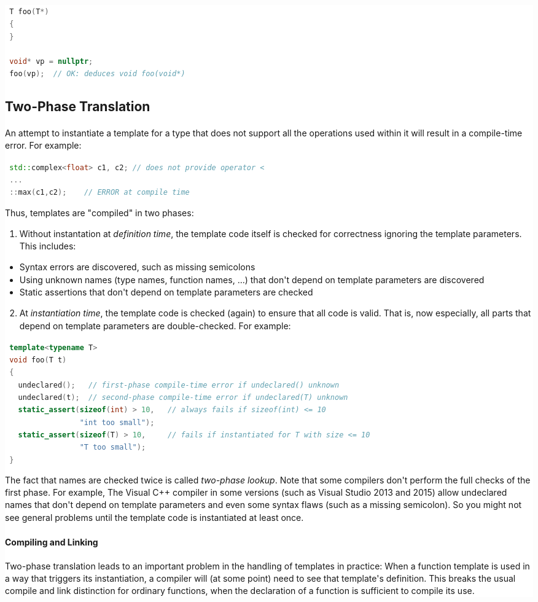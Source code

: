 ```cpp
 T foo(T*)
 {
 }

 void* vp = nullptr;
 foo(vp);  // OK: deduces void foo(void*)
```

## Two-Phase Translation

An attempt to instantiate a template for a type that does not support all the operations used within it will result in a compile-time error. For example:

```cpp
 std::complex<float> c1, c2; // does not provide operator <
 ...
 ::max(c1,c2);    // ERROR at compile time
```

Thus, templates are "compiled" in two phases:
1. Without instantation at *definition time*, the template code itself is checked for correctness ignoring the template parameters. This includes:
- Syntax errors are discovered, such as missing semicolons
- Using unknown names (type names, function names, ...) that don't depend on template parameters are discovered
- Static assertions that don't depend on template parameters are checked
2. At *instantiation time*, the template code is checked (again) to ensure that all code is valid. That is, now especially, all parts that depend on template parameters are double-checked.
 For example:
```cpp
 template<typename T>
 void foo(T t)
 {
   undeclared();   // first-phase compile-time error if undeclared() unknown
   undeclared(t);  // second-phase compile-time error if undeclared(T) unknown
   static_assert(sizeof(int) > 10,   // always fails if sizeof(int) <= 10
                 "int too small");
   static_assert(sizeof(T) > 10,     // fails if instantiated for T with size <= 10
                 "T too small"); 
 }
```
The fact that names are checked twice is called *two-phase lookup*. 
 Note that some compilers don't perform the full checks of the first phase. For example, The Visual C++ compiler in some versions (such as Visual Studio 2013 and 2015) allow undeclared names that don't depend on template parameters and even some syntax flaws (such as a missing semicolon). So you might not see general problems until the template code is instantiated at least once.

#### Compiling and Linking

Two-phase translation leads to an important problem in the handling of templates in practice: When a function template is used in a way that triggers its instantiation, a compiler will (at some point) need to see that template's definition. This breaks the usual compile and link distinction for ordinary functions, when the declaration of a function is sufficient to compile its use. 
